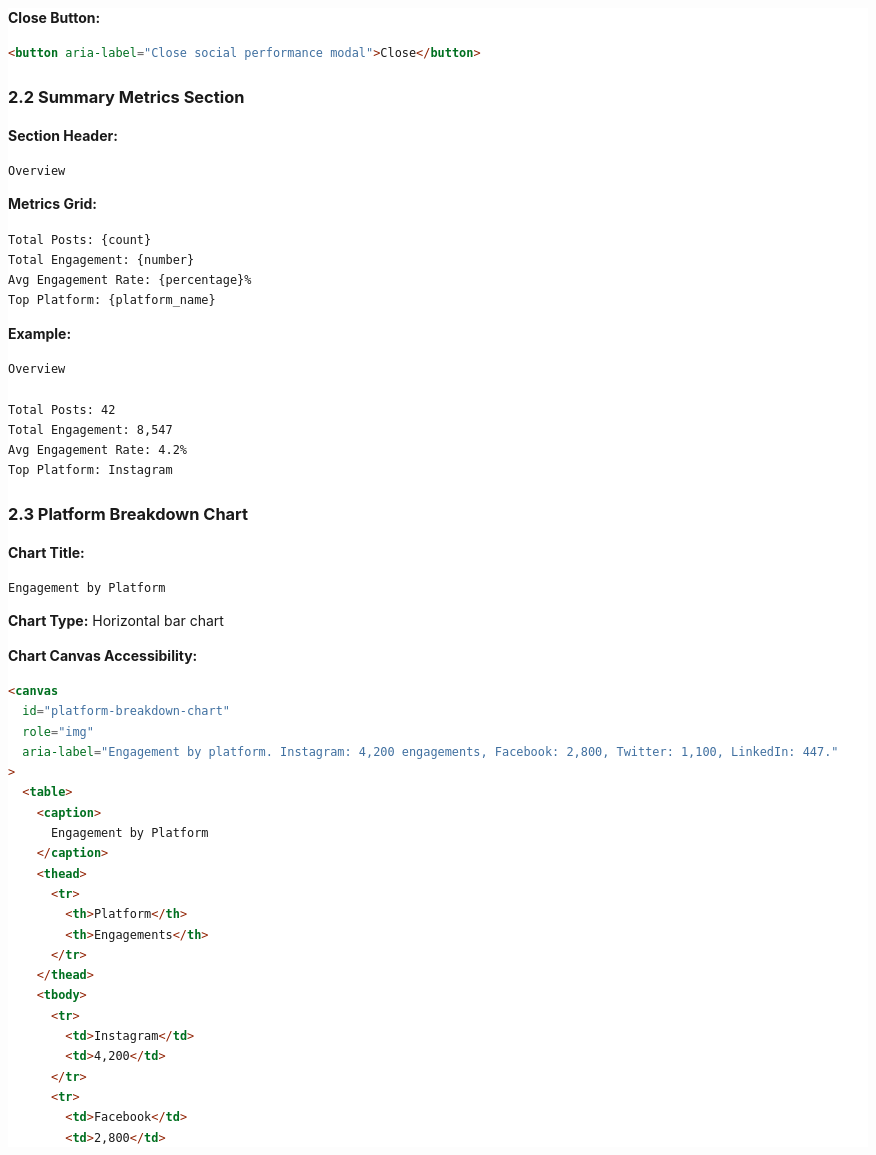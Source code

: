 **Close Button:**

```html
<button aria-label="Close social performance modal">Close</button>
```

### 2.2 Summary Metrics Section

**Section Header:**

```
Overview
```

**Metrics Grid:**

```
Total Posts: {count}
Total Engagement: {number}
Avg Engagement Rate: {percentage}%
Top Platform: {platform_name}
```

**Example:**

```
Overview

Total Posts: 42
Total Engagement: 8,547
Avg Engagement Rate: 4.2%
Top Platform: Instagram
```

### 2.3 Platform Breakdown Chart

**Chart Title:**

```
Engagement by Platform
```

**Chart Type:** Horizontal bar chart

**Chart Canvas Accessibility:**

```html
<canvas
  id="platform-breakdown-chart"
  role="img"
  aria-label="Engagement by platform. Instagram: 4,200 engagements, Facebook: 2,800, Twitter: 1,100, LinkedIn: 447."
>
  <table>
    <caption>
      Engagement by Platform
    </caption>
    <thead>
      <tr>
        <th>Platform</th>
        <th>Engagements</th>
      </tr>
    </thead>
    <tbody>
      <tr>
        <td>Instagram</td>
        <td>4,200</td>
      </tr>
      <tr>
        <td>Facebook</td>
        <td>2,800</td>
```